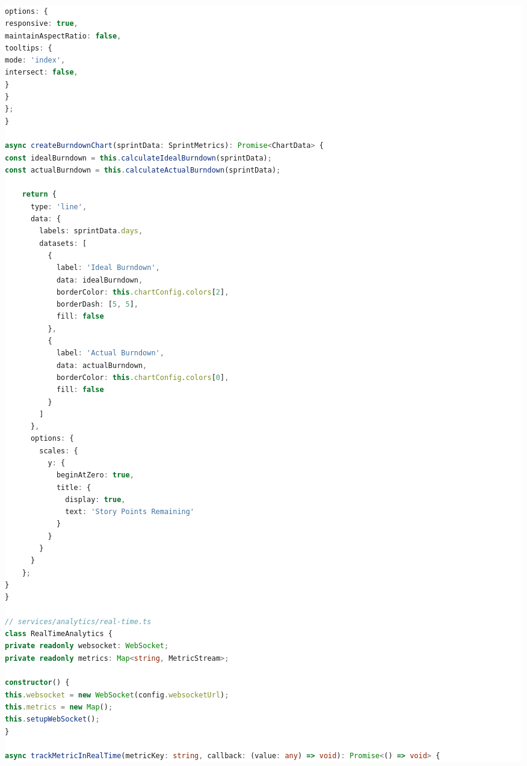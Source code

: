 ```TYPESCRIPT
options: {
responsive: true,
maintainAspectRatio: false,
tooltips: {
mode: 'index',
intersect: false,
}
}
};
}

async createBurndownChart(sprintData: SprintMetrics): Promise<ChartData> {
const idealBurndown = this.calculateIdealBurndown(sprintData);
const actualBurndown = this.calculateActualBurndown(sprintData);

    return {
      type: 'line',
      data: {
        labels: sprintData.days,
        datasets: [
          {
            label: 'Ideal Burndown',
            data: idealBurndown,
            borderColor: this.chartConfig.colors[2],
            borderDash: [5, 5],
            fill: false
          },
          {
            label: 'Actual Burndown',
            data: actualBurndown,
            borderColor: this.chartConfig.colors[0],
            fill: false
          }
        ]
      },
      options: {
        scales: {
          y: {
            beginAtZero: true,
            title: {
              display: true,
              text: 'Story Points Remaining'
            }
          }
        }
      }
    };
}
}

// services/analytics/real-time.ts
class RealTimeAnalytics {
private readonly websocket: WebSocket;
private readonly metrics: Map<string, MetricStream>;

constructor() {
this.websocket = new WebSocket(config.websocketUrl);
this.metrics = new Map();
this.setupWebSocket();
}

async trackMetricInRealTime(metricKey: string, callback: (value: any) => void): Promise<() => void> {
```

[key: string]: {